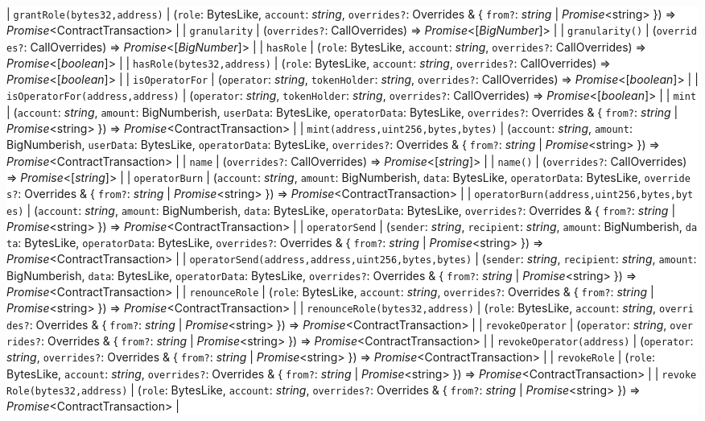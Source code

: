 | `grantRole(bytes32,address)`                        | (`role`: BytesLike, `account`: _string_, `overrides?`: Overrides & { `from?`: _string_ \| _Promise_<string\> }) => _Promise_<ContractTransaction\>                                                                          |
| `granularity`                                       | (`overrides?`: CallOverrides) => _Promise_<[*BigNumber*]\>                                                                                                                                                                  |
| `granularity()`                                     | (`overrides?`: CallOverrides) => _Promise_<[*BigNumber*]\>                                                                                                                                                                  |
| `hasRole`                                           | (`role`: BytesLike, `account`: _string_, `overrides?`: CallOverrides) => _Promise_<[*boolean*]\>                                                                                                                            |
| `hasRole(bytes32,address)`                          | (`role`: BytesLike, `account`: _string_, `overrides?`: CallOverrides) => _Promise_<[*boolean*]\>                                                                                                                            |
| `isOperatorFor`                                     | (`operator`: _string_, `tokenHolder`: _string_, `overrides?`: CallOverrides) => _Promise_<[*boolean*]\>                                                                                                                     |
| `isOperatorFor(address,address)`                    | (`operator`: _string_, `tokenHolder`: _string_, `overrides?`: CallOverrides) => _Promise_<[*boolean*]\>                                                                                                                     |
| `mint`                                              | (`account`: _string_, `amount`: BigNumberish, `userData`: BytesLike, `operatorData`: BytesLike, `overrides?`: Overrides & { `from?`: _string_ \| _Promise_<string\> }) => _Promise_<ContractTransaction\>                   |
| `mint(address,uint256,bytes,bytes)`                 | (`account`: _string_, `amount`: BigNumberish, `userData`: BytesLike, `operatorData`: BytesLike, `overrides?`: Overrides & { `from?`: _string_ \| _Promise_<string\> }) => _Promise_<ContractTransaction\>                   |
| `name`                                              | (`overrides?`: CallOverrides) => _Promise_<[*string*]\>                                                                                                                                                                     |
| `name()`                                            | (`overrides?`: CallOverrides) => _Promise_<[*string*]\>                                                                                                                                                                     |
| `operatorBurn`                                      | (`account`: _string_, `amount`: BigNumberish, `data`: BytesLike, `operatorData`: BytesLike, `overrides?`: Overrides & { `from?`: _string_ \| _Promise_<string\> }) => _Promise_<ContractTransaction\>                       |
| `operatorBurn(address,uint256,bytes,bytes)`         | (`account`: _string_, `amount`: BigNumberish, `data`: BytesLike, `operatorData`: BytesLike, `overrides?`: Overrides & { `from?`: _string_ \| _Promise_<string\> }) => _Promise_<ContractTransaction\>                       |
| `operatorSend`                                      | (`sender`: _string_, `recipient`: _string_, `amount`: BigNumberish, `data`: BytesLike, `operatorData`: BytesLike, `overrides?`: Overrides & { `from?`: _string_ \| _Promise_<string\> }) => _Promise_<ContractTransaction\> |
| `operatorSend(address,address,uint256,bytes,bytes)` | (`sender`: _string_, `recipient`: _string_, `amount`: BigNumberish, `data`: BytesLike, `operatorData`: BytesLike, `overrides?`: Overrides & { `from?`: _string_ \| _Promise_<string\> }) => _Promise_<ContractTransaction\> |
| `renounceRole`                                      | (`role`: BytesLike, `account`: _string_, `overrides?`: Overrides & { `from?`: _string_ \| _Promise_<string\> }) => _Promise_<ContractTransaction\>                                                                          |
| `renounceRole(bytes32,address)`                     | (`role`: BytesLike, `account`: _string_, `overrides?`: Overrides & { `from?`: _string_ \| _Promise_<string\> }) => _Promise_<ContractTransaction\>                                                                          |
| `revokeOperator`                                    | (`operator`: _string_, `overrides?`: Overrides & { `from?`: _string_ \| _Promise_<string\> }) => _Promise_<ContractTransaction\>                                                                                            |
| `revokeOperator(address)`                           | (`operator`: _string_, `overrides?`: Overrides & { `from?`: _string_ \| _Promise_<string\> }) => _Promise_<ContractTransaction\>                                                                                            |
| `revokeRole`                                        | (`role`: BytesLike, `account`: _string_, `overrides?`: Overrides & { `from?`: _string_ \| _Promise_<string\> }) => _Promise_<ContractTransaction\>                                                                          |
| `revokeRole(bytes32,address)`                       | (`role`: BytesLike, `account`: _string_, `overrides?`: Overrides & { `from?`: _string_ \| _Promise_<string\> }) => _Promise_<ContractTransaction\>                                                                          |